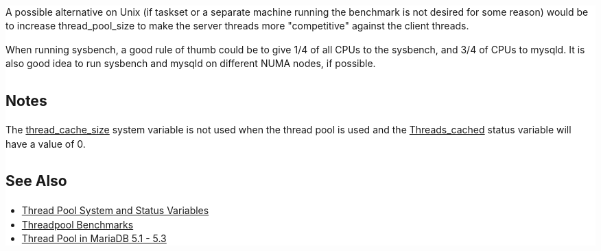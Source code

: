 A possible alternative on Unix (if taskset or a separate machine running the benchmark is not desired for some reason) would be to increase thread_pool_size to make  the server threads more "competitive" against the client threads.

When running sysbench, a good rule of thumb could be to give 1/4 of all CPUs to the sysbench, and 3/4 of CPUs to mysqld. It is also good idea to run sysbench and mysqld on different NUMA nodes, if possible.

## Notes

The [thread_cache_size](/kb/en/server-system-variables/#thread_cache_size) system variable is not used when the thread pool is used and the [Threads_cached](/kb/en/server-status-variables/#threads_cached) status variable will have a value of 0.

## See Also

- [Thread Pool System and Status Variables](/kb/en/thread-pool-system-and-status-variables/)
- [Threadpool Benchmarks](/kb/en/threadpool-benchmarks/)
- [Thread Pool in MariaDB 5.1 - 5.3](/replication/optimization-and-tuning/buffers-caches-and-threads/thread-pool/thread-pool-in-mariadb-51-53)